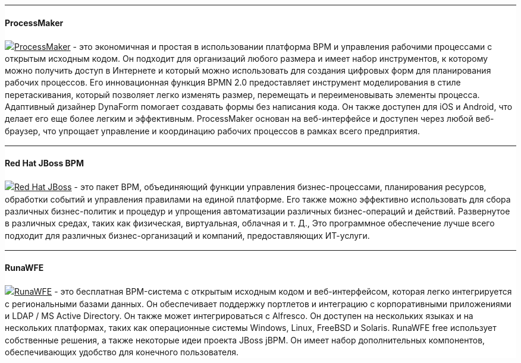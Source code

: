 - - -

#### **ProcessMaker**

[![](https://lmksuo59r52jxjjy13j6oyze-wpengine.netdna-ssl.com/business-process-management/files/2019/05/capture-10-150x150.png)](https://www.processmaker.com/?creative=332176696496&keyword=&matchtype=b&network=g&device=c&gclid=CjwKCAjw5pPnBRBJEiwAULZKvqqDt7v1iUftASevtW2jnXCXzAcrzsK-D5Ur9qJRumIKhm7BnTOE1xoCfV0QAvD_BwE)[ProcessMaker][11] - это экономичная и простая в использовании платформа BPM и управления рабочими процессами с открытым исходным кодом. Он подходит для организаций любого размера и имеет набор инструментов, к которому можно получить доступ в Интернете и который можно использовать для создания цифровых форм для планирования рабочих процессов. Его инновационная функция BPMN 2.0 предоставляет инструмент моделирования в стиле перетаскивания, который позволяет легко изменять размер, перемещать и переименовывать элементы процесса. Адаптивный дизайнер DynaForm помогает создавать формы без написания кода. Он также доступен для iOS и Android, что делает его еще более легким и эффективным. ProcessMaker основан на веб-интерфейсе и доступен через любой веб-браузер, что упрощает управление и координацию рабочих процессов в рамках всего предприятия.

- - -

#### **Red Hat JBoss BPM**

[![](https://lmksuo59r52jxjjy13j6oyze-wpengine.netdna-ssl.com/business-process-management/files/2019/05/capture-11-150x73.png)](https://www.redhat.com/en/technologies/jboss-middleware/process-automation-manager)[Red Hat JBoss][12] - это пакет BPM, объединяющий функции управления бизнес-процессами, планирования ресурсов, обработки событий и управления правилами на единой платформе. Его также можно эффективно использовать для сбора различных бизнес-политик и процедур и упрощения автоматизации различных бизнес-операций и действий. Развернутое в различных средах, таких как физическая, виртуальная, облачная и т. Д., Это программное обеспечение лучше всего подходит для различных бизнес-организаций и компаний, предоставляющих ИТ-услуги.

- - -

#### **RunaWFE**

[![](https://lmksuo59r52jxjjy13j6oyze-wpengine.netdna-ssl.com/business-process-management/files/2019/05/capture-12-150x150.png)](https://runawfe.org/olddoc/RunaWFE._Developer_guide)[RunaWFE][13] - это бесплатная BPM-система с открытым исходным кодом и веб-интерфейсом, которая легко интегрируется с региональными базами данных. Он обеспечивает поддержку портлетов и интеграцию с корпоративными приложениями и LDAP / MS Active Directory. Он также может интегрироваться с Alfresco. Он доступен на нескольких языках и на нескольких платформах, таких как операционные системы Windows, Linux, FreeBSD и Solaris. RunaWFE free использует собственные решения, а также некоторые идеи проекта JBoss jBPM. Он имеет набор дополнительных компонентов, обеспечивающих удобство для конечного пользователя.

[0]: https://www.adobe.com/products/livecycle.html
[1]: https://www.alfresco.com/bpm-software#_ga=2.213975319.1047711527.1558467820-1035156367.1558467820
[2]: https://www.activiti.org/
[3]: https://www.ariscommunity.com/aris-express
[4]: https://www.softwareag.com/us/default.html
[5]: https://www.bizagi.com/en/products/bpm-suite/modeler
[6]: https://www.bonitasoft.com/
[7]: https://camunda.com/
[8]: https://www.jbpm.org/
[9]: https://www.joget.org/
[10]: http://jsonic.org/
[11]: https://www.processmaker.com/?creative=332176696496&keyword=&matchtype=b&network=g&device=c&gclid=CjwKCAjw5pPnBRBJEiwAULZKvqqDt7v1iUftASevtW2jnXCXzAcrzsK-D5Ur9qJRumIKhm7BnTOE1xoCfV0QAvD_BwE
[12]: https://www.redhat.com/en/technologies/jboss-middleware/process-automation-manager
[13]: https://runawfe.org/olddoc/RunaWFE._Developer_guide
